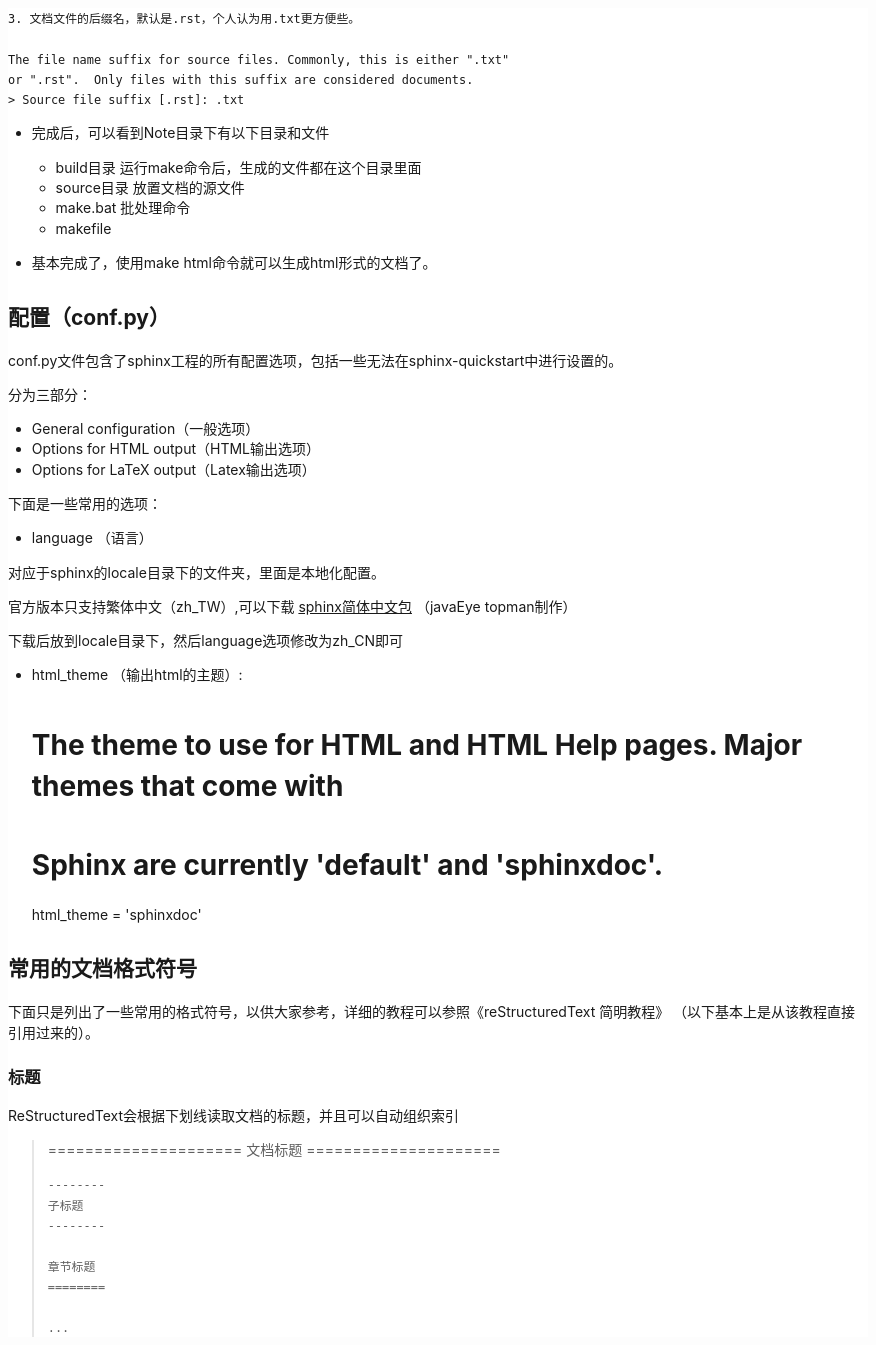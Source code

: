     3. 文档文件的后缀名，默认是.rst，个人认为用.txt更方便些。
    
    The file name suffix for source files. Commonly, this is either ".txt"
    or ".rst".  Only files with this suffix are considered documents.
    > Source file suffix [.rst]: .txt

  * 完成后，可以看到Note目录下有以下目录和文件
    
    * build目录 运行make命令后，生成的文件都在这个目录里面
    * source目录 放置文档的源文件
    * make.bat 批处理命令
    * makefile
  * 基本完成了，使用make html命令就可以生成html形式的文档了。

## 配置（conf.py）

conf.py文件包含了sphinx工程的所有配置选项，包括一些无法在sphinx-quickstart中进行设置的。

分为三部分：
    

  * General configuration（一般选项）
  * Options for HTML output（HTML输出选项）
  * Options for LaTeX output（Latex输出选项）

下面是一些常用的选项：

  * language （语言）
    

对应于sphinx的locale目录下的文件夹，里面是本地化配置。

官方版本只支持繁体中文（zh_TW）,可以下载 [sphinx简体中文包](http://www.javaeye.com/wiki/topic/299363) （javaEye topman制作）

下载后放到locale目录下，然后language选项修改为zh_CN即可

  * html_theme （输出html的主题）:
    
    # The theme to use for HTML and HTML Help pages.  Major themes that come with
    # Sphinx are currently 'default' and 'sphinxdoc'.
    html_theme = 'sphinxdoc'
    

## 常用的文档格式符号

下面只是列出了一些常用的格式符号，以供大家参考，详细的教程可以参照《reStructuredText 简明教程》 （以下基本上是从该教程直接引用过来的）。

### 标题

ReStructuredText会根据下划线读取文档的标题，并且可以自动组织索引

> =====================
>     文档标题
>     =====================
>     
>     --------
>     子标题
>     --------
>     
>     章节标题
>     ========
>     
>     ...
